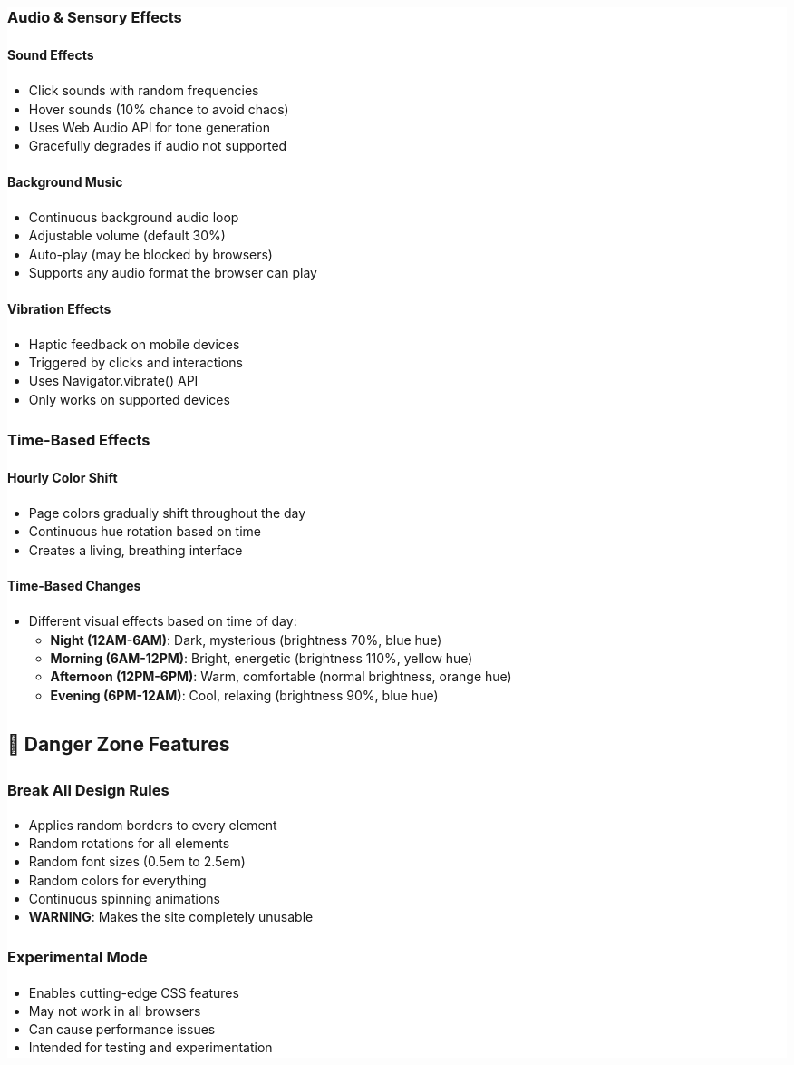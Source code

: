 ### Audio & Sensory Effects

#### Sound Effects
- Click sounds with random frequencies
- Hover sounds (10% chance to avoid chaos)
- Uses Web Audio API for tone generation
- Gracefully degrades if audio not supported

#### Background Music
- Continuous background audio loop
- Adjustable volume (default 30%)
- Auto-play (may be blocked by browsers)
- Supports any audio format the browser can play

#### Vibration Effects
- Haptic feedback on mobile devices
- Triggered by clicks and interactions
- Uses Navigator.vibrate() API
- Only works on supported devices

### Time-Based Effects

#### Hourly Color Shift
- Page colors gradually shift throughout the day
- Continuous hue rotation based on time
- Creates a living, breathing interface

#### Time-Based Changes
- Different visual effects based on time of day:
  - **Night (12AM-6AM)**: Dark, mysterious (brightness 70%, blue hue)
  - **Morning (6AM-12PM)**: Bright, energetic (brightness 110%, yellow hue)
  - **Afternoon (12PM-6PM)**: Warm, comfortable (normal brightness, orange hue)
  - **Evening (6PM-12AM)**: Cool, relaxing (brightness 90%, blue hue)

## 🚨 Danger Zone Features

### Break All Design Rules
- Applies random borders to every element
- Random rotations for all elements
- Random font sizes (0.5em to 2.5em)
- Random colors for everything
- Continuous spinning animations
- **WARNING**: Makes the site completely unusable

### Experimental Mode
- Enables cutting-edge CSS features
- May not work in all browsers
- Can cause performance issues
- Intended for testing and experimentation
